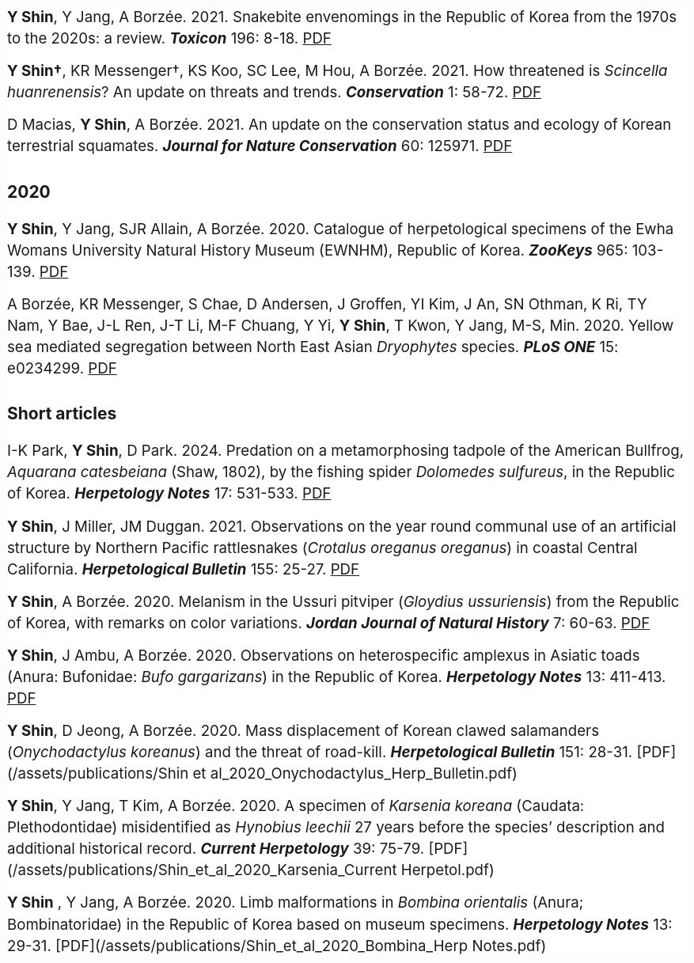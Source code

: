 <span style="font-size: 14pt;"> __Y Shin__, Y Jang, A Borzée. 2021. Snakebite envenomings in the Republic of Korea from the 1970s to the 2020s: a review. __*Toxicon*__ 196: 8-18. [PDF](/assets/publications/Shin_et_al_2021_Toxicon.pdf) </span>

<span style="font-size: 14pt;"> __Y Shin†__, KR Messenger†, KS Koo, SC Lee, M Hou, A Borzée. 2021. How threatened is *Scincella huanrenensis*? An update on threats and trends. __*Conservation*__ 1: 58-72. [PDF](/assets/publications/Shin_Messenger_et_al_2021.pdf) </span>

<span style="font-size: 14pt;"> D Macias, __Y Shin__, A Borzée. 2021. An update on the conservation status and ecology of Korean terrestrial squamates. __*Journal for Nature Conservation*__ 60: 125971. [PDF](/assets/publications/Macias_et_al_2021.pdf) </span>


## 2020
<span style="font-size: 14pt;"> __Y Shin__, Y Jang, SJR Allain, A Borzée. 2020. Catalogue of herpetological specimens of the Ewha Womans University Natural History Museum (EWNHM), Republic of Korea. __*ZooKeys*__ 965: 103-139. [PDF](/assets/publications/Shin_et_al_2020.pdf) </span>

<span style="font-size: 14pt;"> A Borzée, KR Messenger, S Chae, D Andersen, J Groffen, YI Kim, J An, SN Othman, K Ri, TY Nam, Y Bae, J-L Ren, J-T Li, M-F Chuang, Y Yi, __Y Shin__, T Kwon, Y Jang, M-S, Min. 2020. Yellow sea mediated segregation between North East Asian *Dryophytes* species. __*PLoS ONE*__ 15: e0234299. [PDF](/assets/publications/Borzee_et_al_2020.pdf) </span>


## Short articles
<span style="font-size: 14pt;"> I-K Park, __Y Shin__, D Park. 2024. Predation on a metamorphosing tadpole of the American Bullfrog, *Aquarana catesbeiana* (Shaw, 1802), by the fishing spider *Dolomedes sulfureus*, in the Republic of Korea. __*Herpetology Notes*__ 17: 531-533. [PDF](/assets/publications/Park_et_al_2024_Bullfrog_predation_by_spider.pdf)</span>

<span style="font-size: 14pt;"> __Y Shin__, J Miller, JM Duggan. 2021. Observations on the year round communal use of an artificial structure by Northern Pacific rattlesnakes (*Crotalus oreganus oreganus*) in coastal Central California. __*Herpetological Bulletin*__ 155: 25-27. [PDF](/assets/publications/Shin_et_al_2021_Crotalus_Herp_Bulletin.pdf) </span>

<span style="font-size: 14pt;"> __Y Shin__, A Borzée. 2020. Melanism in the Ussuri pitviper (*Gloydius ussuriensis*) from the Republic of Korea, with remarks on color variations. __*Jordan Journal of Natural History*__ 7: 60-63. [PDF](/assets/publications/Shin_Borzee_2020_G_ussuriensis_color_JJNH.pdf) </span>

<span style="font-size: 14pt;"> __Y Shin__, J Ambu, A Borzée. 2020. Observations on heterospecific amplexus in Asiatic toads (Anura: Bufonidae: *Bufo gargarizans*) in the Republic of Korea. __*Herpetology Notes*__ 13: 411-413. [PDF](/assets/publications/Shin_et_al_2020_Bufo_amplexus_Herp_Notes.pdf) </span>

<span style="font-size: 14pt;"> __Y Shin__, D Jeong, A Borzée. 2020. Mass displacement of Korean clawed salamanders (*Onychodactylus koreanus*) and the threat of road-kill. __*Herpetological Bulletin*__ 151: 28-31. [PDF](/assets/publications/Shin et al_2020_Onychodactylus_Herp_Bulletin.pdf) </span>

<span style="font-size: 14pt;"> __Y Shin__, Y Jang, T Kim, A Borzée. 2020. A specimen of *Karsenia koreana* (Caudata: Plethodontidae) misidentified as *Hynobius leechii* 27 years before the species’ description and additional historical record. __*Current Herpetology*__ 39: 75-79. [PDF](/assets/publications/Shin_et_al_2020_Karsenia_Current Herpetol.pdf) </span>

<span style="font-size: 14pt;"> __Y Shin__ , Y Jang, A Borzée. 2020. Limb malformations in *Bombina orientalis* (Anura; Bombinatoridae) in the Republic of Korea based on museum specimens. __*Herpetology Notes*__ 13: 29-31. [PDF](/assets/publications/Shin_et_al_2020_Bombina_Herp Notes.pdf) </span>
